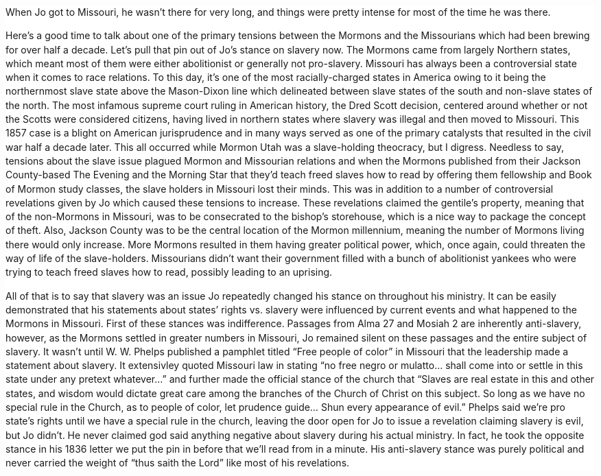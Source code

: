 When Jo got to Missouri, he wasn’t there for very long, and things were
pretty intense for most of the time he was there.

Here’s a good time to talk about one of the primary tensions between the
Mormons and the Missourians which had been brewing for over half a
decade. Let’s pull that pin out of Jo’s stance on slavery now. The
Mormons came from largely Northern states, which meant most of them were
either abolitionist or generally not pro-slavery. Missouri has always
been a controversial state when it comes to race relations. To this day,
it’s one of the most racially-charged states in America owing to it
being the northernmost slave state above the Mason-Dixon line which
delineated between slave states of the south and non-slave states of the
north. The most infamous supreme court ruling in American history, the
Dred Scott decision, centered around whether or not the Scotts were
considered citizens, having lived in northern states where slavery was
illegal and then moved to Missouri. This 1857 case is a blight on
American jurisprudence and in many ways served as one of the primary
catalysts that resulted in the civil war half a decade later. This all
occurred while Mormon Utah was a slave-holding theocracy, but I digress.
Needless to say, tensions about the slave issue plagued Mormon and
Missourian relations and when the Mormons published from their Jackson
County-based The Evening and the Morning Star that they’d teach freed
slaves how to read by offering them fellowship and Book of Mormon study
classes, the slave holders in Missouri lost their minds. This was in
addition to a number of controversial revelations given by Jo which
caused these tensions to increase. These revelations claimed the
gentile’s property, meaning that of the non-Mormons in Missouri, was
to be consecrated to the bishop’s storehouse, which is a nice way to
package the concept of theft. Also, Jackson County was to be the central
location of the Mormon millennium, meaning the number of Mormons living
there would only increase. More Mormons resulted in them having greater
political power, which, once again, could threaten the way of life of
the slave-holders. Missourians didn’t want their government filled with
a bunch of abolitionist yankees who were trying to teach freed slaves
how to read, possibly leading to an uprising.

All of that is to say that slavery was an issue Jo repeatedly changed
his stance on throughout his ministry. It can be easily demonstrated
that his statements about states’ rights vs. slavery were influenced by
current events and what happened to the Mormons in Missouri. First of
these stances was indifference. Passages from Alma 27 and Mosiah 2 are
inherently anti-slavery, however, as the Mormons settled in greater
numbers in Missouri, Jo remained silent on these passages and the entire
subject of slavery. It wasn’t until W. W. Phelps published a pamphlet
titled “Free people of color” in Missouri that the leadership made a
statement about slavery. It extensivley quoted Missouri law in stating
“no free negro or mulatto… shall come into or settle in this state
under any pretext whatever…” and further made the official stance of the
church that “Slaves are real estate in this and other states, and wisdom
would dictate great care among the branches of the Church of Christ on
this subject. So long as we have no special rule in the Church, as to
people of color, let prudence guide… Shun every appearance of evil.”
Phelps said we’re pro state’s rights until we have a special rule in the
church, leaving the door open for Jo to issue a revelation claiming
slavery is evil, but Jo didn’t. He never claimed god said anything
negative about slavery during his actual ministry. In fact, he took the
opposite stance in his 1836 letter we put the pin in before that we’ll
read from in a minute. His anti-slavery stance was purely political and
never carried the weight of “thus saith the Lord” like most of his
revelations.

